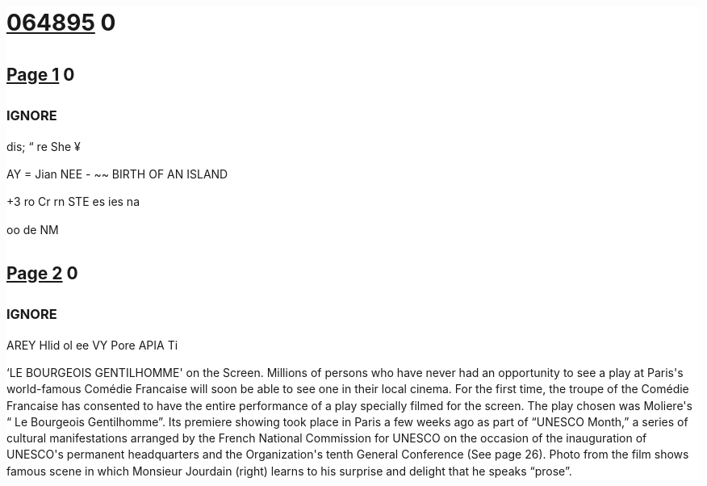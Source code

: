 # [064895](https://demo.humlab.umu.se/courier/064895engo.pdf) 0

## [Page 1](https://demo.humlab.umu.se/courier/064895engo.pdf#page=1) 0

### IGNORE

  
  
       
     
   
       
dis; “ 
re She ¥ 
        
AY = 
Jian NEE - 
~~ BIRTH OF AN ISLAND 
 
     
   
  +3 ro Cr 
rn STE es ies 
na 
  
   oo de 
NM 

## [Page 2](https://demo.humlab.umu.se/courier/064895engo.pdf#page=2) 0

### IGNORE

AREY Hlid ol 
ee VY 
Pore APIA Ti 
  
  
‘LE BOURGEOIS GENTILHOMME' on the Screen. Millions of persons who have never had an opportunity to see a play 
at Paris's world-famous Comédie Francaise will soon be able to see one in their local cinema. For the first time, the troupe 
of the Comédie Francaise has consented to have the entire performance of a play specially filmed for the screen. The play chosen 
was Moliere's “ Le Bourgeois Gentilhomme”. Its premiere showing took place in Paris a few weeks ago as part of “UNESCO 
Month,” a series of cultural manifestations arranged by the French National Commission for UNESCO on the occasion of the 
inauguration of UNESCO's permanent headquarters and the Organization's tenth General Conference (See page 26). Photo 
from the film shows famous scene in which Monsieur Jourdain (right) learns to his surprise and delight that he speaks “prose”.
